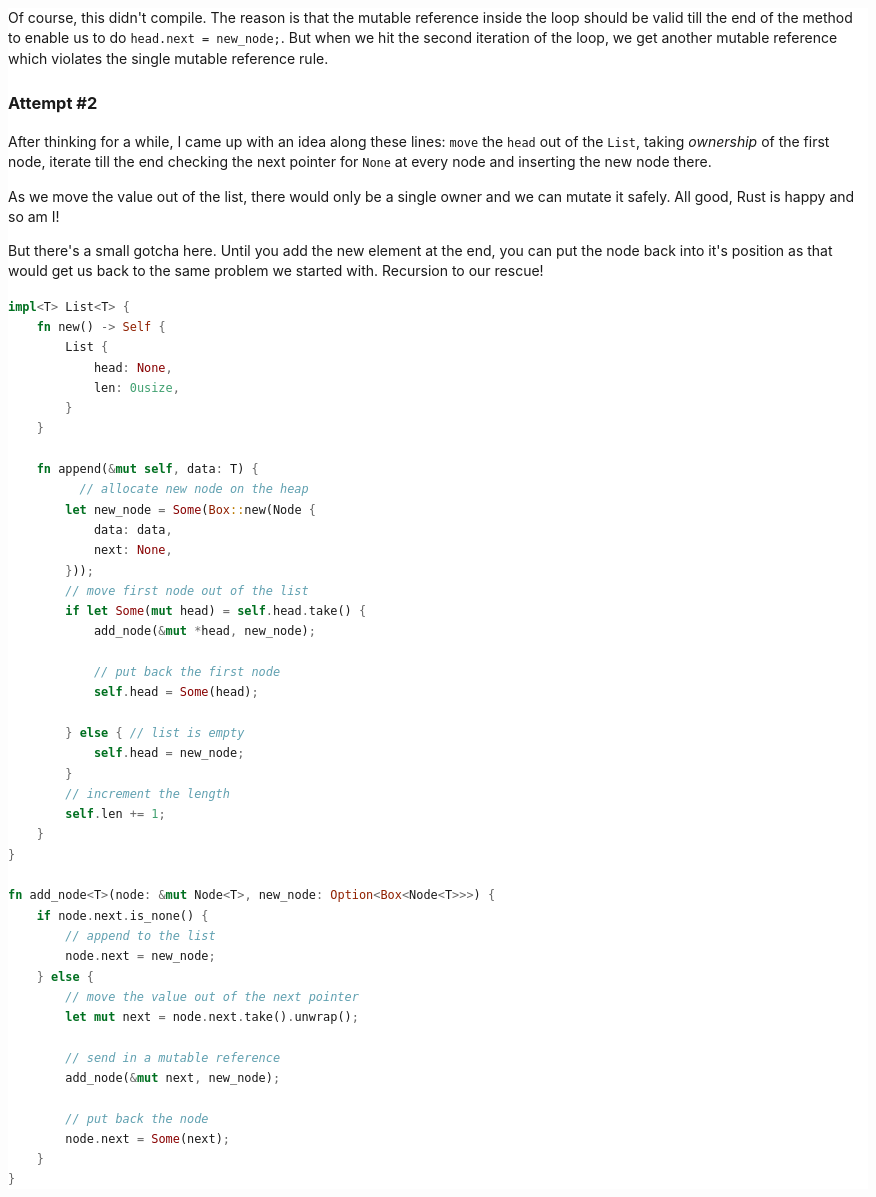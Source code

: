 Of course, this didn't compile. The reason is that the mutable reference inside the loop should be valid till the end of the method to enable us to do  `head.next = new_node;`. But when we hit the second iteration of the loop, we get another mutable reference which violates the single mutable reference rule.

### Attempt #2

After thinking for a while, I came up with an idea along these lines: `move` the `head` out of the `List`, taking _ownership_ of the first node, iterate till the end checking the next pointer for `None` at every node and inserting the new node there. 

As we move the value out of the list, there would only be a single owner and we can mutate it safely. All good, Rust is happy and so am I! 

But there's a small gotcha here. Until you add the new element at the end, you can put the node back into it's position as that would get us back to the same problem we started with. Recursion to our rescue!

```rust
impl<T> List<T> {
    fn new() -> Self {
        List {
            head: None,
            len: 0usize,
        }
    }

    fn append(&mut self, data: T) {
          // allocate new node on the heap
        let new_node = Some(Box::new(Node {
            data: data,
            next: None,
        }));
        // move first node out of the list
        if let Some(mut head) = self.head.take() {
            add_node(&mut *head, new_node);

            // put back the first node
            self.head = Some(head);

        } else { // list is empty
            self.head = new_node;
        }
        // increment the length
        self.len += 1;
    }
}

fn add_node<T>(node: &mut Node<T>, new_node: Option<Box<Node<T>>>) {
    if node.next.is_none() {
        // append to the list
        node.next = new_node;
    } else {
        // move the value out of the next pointer
        let mut next = node.next.take().unwrap();

        // send in a mutable reference
        add_node(&mut next, new_node);
        
        // put back the node
        node.next = Some(next);
    }
}
```
